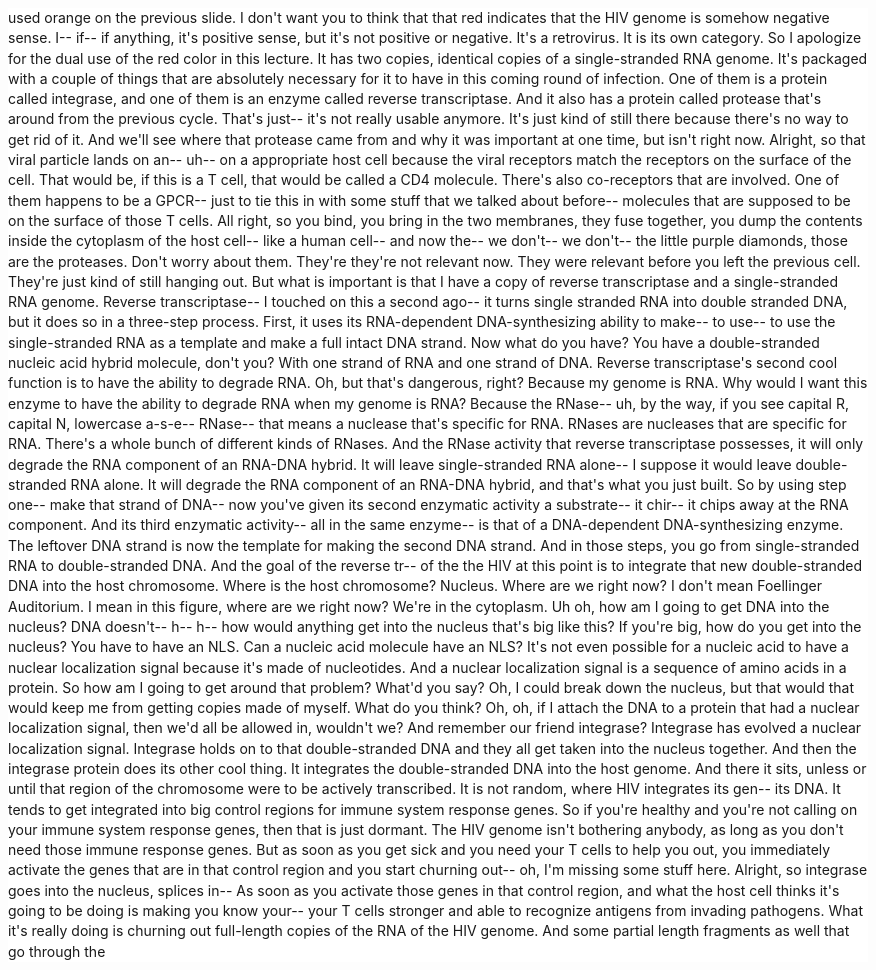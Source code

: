 used orange on the previous slide. I don't want you to think that that red indicates that the HIV genome is somehow negative sense. I-- if-- if anything, it's positive sense, but it's not positive or negative. It's a retrovirus. It is its own category. So I apologize for the dual use of the red color in this lecture. It has two copies, identical copies of a single-stranded RNA genome. It's packaged with a couple of things that are absolutely necessary for it to have in this coming round of infection. One of them is a protein called integrase, and one of them is an enzyme called reverse transcriptase. And it also has a protein called protease that's around from the previous cycle. That's just-- it's not really usable anymore. It's just kind of still there because there's no way to get rid of it. And we'll see where that protease came from and why it was important at one time, but isn't right now. Alright, so that viral particle lands on an-- uh-- on a appropriate host cell because the viral receptors match the receptors on the surface of the cell. That would be, if this is a T cell, that would be called a CD4 molecule. There's also co-receptors that are involved. One of them happens to be a GPCR-- just to tie this in with some stuff that we talked about before-- molecules that are supposed to be on the surface of those T cells. All right, so you bind, you bring in the two membranes, they fuse together, you dump the contents inside the cytoplasm of the host cell-- like a human cell-- and now the-- we don't-- we don't-- the little purple diamonds, those are the proteases. Don't worry about them. They're they're not relevant now. They were relevant before you left the previous cell. They're just kind of still hanging out. But what is important is that I have a copy of reverse transcriptase and a single-stranded RNA genome. Reverse transcriptase-- I touched on this a second ago-- it turns single stranded RNA into double stranded DNA, but it does so in a three-step process. First, it uses its RNA-dependent DNA-synthesizing ability to make-- to use-- to use the single-stranded RNA as a template and make a full intact DNA strand. Now what do you have? You have a double-stranded nucleic acid hybrid molecule, don't you? With one strand of RNA and one strand of DNA.  Reverse transcriptase's second cool function is to have the ability to degrade RNA. Oh, but that's dangerous, right? Because my genome is RNA. Why would I want this enzyme to have the ability to degrade RNA when my genome is RNA? Because the RNase-- uh, by the way, if you see capital R, capital N, lowercase a-s-e--  RNase-- that means a nuclease that's specific for RNA. RNases are nucleases that are specific for RNA.  There's a whole bunch of different kinds of RNases. And the RNase activity that reverse transcriptase possesses, it will only degrade the RNA component of an RNA-DNA hybrid. It will leave single-stranded RNA alone-- I suppose it would leave double-stranded RNA alone. It will degrade the RNA component of an RNA-DNA hybrid, and that's what you just built. So by using step one-- make that strand of DNA-- now you've given its second enzymatic activity a substrate-- it chir-- it chips away at the RNA component. And its third enzymatic activity-- all in the same enzyme-- is that of a DNA-dependent DNA-synthesizing enzyme. The leftover DNA strand is now the template for making the second DNA strand. And in those steps, you go from single-stranded RNA to double-stranded DNA. And the goal of the reverse tr-- of the the HIV at this point is to integrate that new double-stranded DNA into the host chromosome.  Where is the host chromosome?  Nucleus. Where are we right now? I don't mean Foellinger Auditorium. I mean in this figure, where are we right now? We're in the cytoplasm. Uh oh, how am I going to get DNA into the nucleus? DNA doesn't-- h-- h-- how would anything get into the nucleus that's big like this? If you're big, how do you get into the nucleus? You have to have an NLS.  Can a nucleic acid molecule have an NLS? It's not even possible for a nucleic acid to have a nuclear localization signal because it's made of nucleotides. And a nuclear localization signal is a sequence of amino acids in a protein.  So how am I going to get around that problem?  What'd you say?  Oh, I could break down the nucleus, but that would that would keep me from getting copies made of myself.  What do you think?  Oh, oh, if I attach the DNA to a protein that had a nuclear localization signal, then we'd all be allowed in, wouldn't we? And remember our friend integrase? Integrase has evolved a nuclear localization signal. Integrase holds on to that double-stranded DNA and they all get taken into the nucleus together. And then the integrase protein does its other cool thing. It integrates the double-stranded DNA into the host genome. And there it sits, unless or until that region of the chromosome were to be actively transcribed. It is not random, where HIV integrates its gen-- its DNA. It tends to get integrated into big control regions for immune system response genes. So if you're healthy and you're not calling on your immune system response genes, then that is just dormant. The HIV genome isn't bothering anybody, as long as you don't need those immune response genes. But as soon as you get sick and you need your T cells to help you out, you immediately activate the genes that are in that control region and you start churning out-- oh, I'm missing some stuff here. Alright, so integrase goes into the nucleus, splices in-- As soon as you activate those genes in that control region, and what the host cell thinks it's going to be doing is making you know your-- your T cells stronger and able to recognize antigens from invading pathogens. What it's really doing is churning out full-length copies of the RNA of the HIV genome. And some partial length fragments as well that go through the